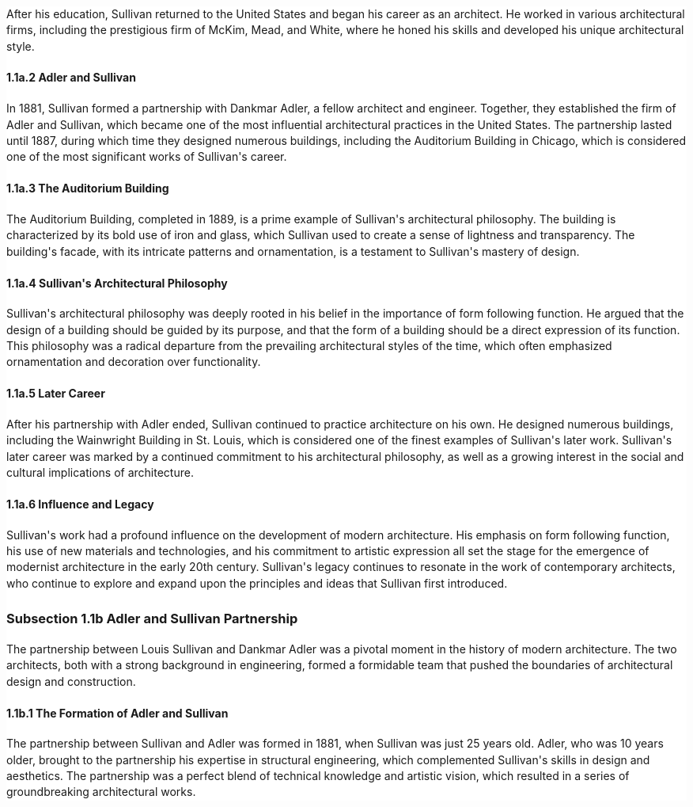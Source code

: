 After his education, Sullivan returned to the United States and began his career as an architect. He worked in various architectural firms, including the prestigious firm of McKim, Mead, and White, where he honed his skills and developed his unique architectural style.

#### 1.1a.2 Adler and Sullivan

In 1881, Sullivan formed a partnership with Dankmar Adler, a fellow architect and engineer. Together, they established the firm of Adler and Sullivan, which became one of the most influential architectural practices in the United States. The partnership lasted until 1887, during which time they designed numerous buildings, including the Auditorium Building in Chicago, which is considered one of the most significant works of Sullivan's career.

#### 1.1a.3 The Auditorium Building

The Auditorium Building, completed in 1889, is a prime example of Sullivan's architectural philosophy. The building is characterized by its bold use of iron and glass, which Sullivan used to create a sense of lightness and transparency. The building's facade, with its intricate patterns and ornamentation, is a testament to Sullivan's mastery of design.

#### 1.1a.4 Sullivan's Architectural Philosophy

Sullivan's architectural philosophy was deeply rooted in his belief in the importance of form following function. He argued that the design of a building should be guided by its purpose, and that the form of a building should be a direct expression of its function. This philosophy was a radical departure from the prevailing architectural styles of the time, which often emphasized ornamentation and decoration over functionality.

#### 1.1a.5 Later Career

After his partnership with Adler ended, Sullivan continued to practice architecture on his own. He designed numerous buildings, including the Wainwright Building in St. Louis, which is considered one of the finest examples of Sullivan's later work. Sullivan's later career was marked by a continued commitment to his architectural philosophy, as well as a growing interest in the social and cultural implications of architecture.

#### 1.1a.6 Influence and Legacy

Sullivan's work had a profound influence on the development of modern architecture. His emphasis on form following function, his use of new materials and technologies, and his commitment to artistic expression all set the stage for the emergence of modernist architecture in the early 20th century. Sullivan's legacy continues to resonate in the work of contemporary architects, who continue to explore and expand upon the principles and ideas that Sullivan first introduced.




### Subsection 1.1b Adler and Sullivan Partnership

The partnership between Louis Sullivan and Dankmar Adler was a pivotal moment in the history of modern architecture. The two architects, both with a strong background in engineering, formed a formidable team that pushed the boundaries of architectural design and construction.

#### 1.1b.1 The Formation of Adler and Sullivan

The partnership between Sullivan and Adler was formed in 1881, when Sullivan was just 25 years old. Adler, who was 10 years older, brought to the partnership his expertise in structural engineering, which complemented Sullivan's skills in design and aesthetics. The partnership was a perfect blend of technical knowledge and artistic vision, which resulted in a series of groundbreaking architectural works.
